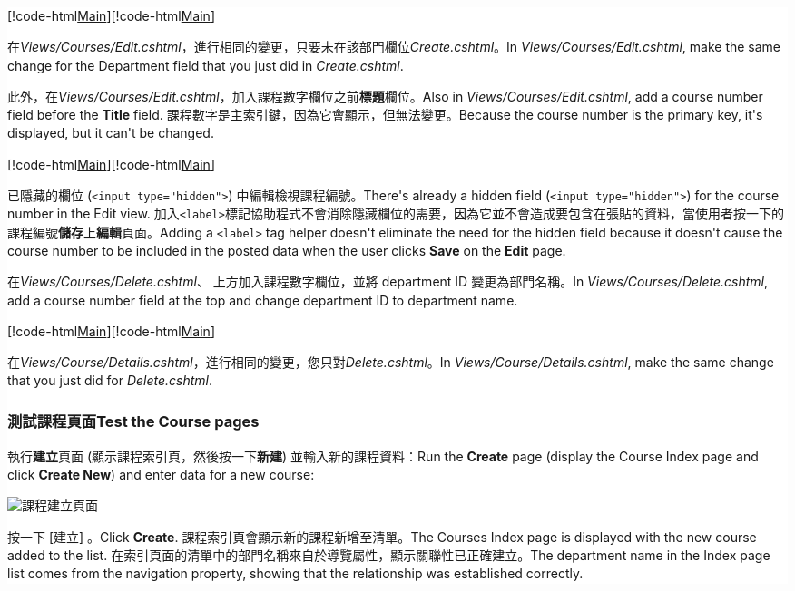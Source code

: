 <span data-ttu-id="6aca4-139">[!code-html[Main](intro/samples/cu/Views/Courses/Create.cshtml?highlight=2-6&range=29-34)]</span><span class="sxs-lookup"><span data-stu-id="6aca4-139">[!code-html[Main](intro/samples/cu/Views/Courses/Create.cshtml?highlight=2-6&range=29-34)]</span></span>

<span data-ttu-id="6aca4-140">在*Views/Courses/Edit.cshtml*，進行相同的變更，只要未在該部門欄位*Create.cshtml*。</span><span class="sxs-lookup"><span data-stu-id="6aca4-140">In *Views/Courses/Edit.cshtml*, make the same change for the Department field that you just did in *Create.cshtml*.</span></span>

<span data-ttu-id="6aca4-141">此外，在*Views/Courses/Edit.cshtml*，加入課程數字欄位之前**標題**欄位。</span><span class="sxs-lookup"><span data-stu-id="6aca4-141">Also in *Views/Courses/Edit.cshtml*, add a course number field before the **Title** field.</span></span> <span data-ttu-id="6aca4-142">課程數字是主索引鍵，因為它會顯示，但無法變更。</span><span class="sxs-lookup"><span data-stu-id="6aca4-142">Because the course number is the primary key, it's displayed, but it can't be changed.</span></span>

<span data-ttu-id="6aca4-143">[!code-html[Main](intro/samples/cu/Views/Courses/Edit.cshtml?range=15-18)]</span><span class="sxs-lookup"><span data-stu-id="6aca4-143">[!code-html[Main](intro/samples/cu/Views/Courses/Edit.cshtml?range=15-18)]</span></span>

<span data-ttu-id="6aca4-144">已隱藏的欄位 (`<input type="hidden">`) 中編輯檢視課程編號。</span><span class="sxs-lookup"><span data-stu-id="6aca4-144">There's already a hidden field (`<input type="hidden">`) for the course number in the Edit view.</span></span> <span data-ttu-id="6aca4-145">加入`<label>`標記協助程式不會消除隱藏欄位的需要，因為它並不會造成要包含在張貼的資料，當使用者按一下的課程編號**儲存**上**編輯**頁面。</span><span class="sxs-lookup"><span data-stu-id="6aca4-145">Adding a `<label>` tag helper doesn't eliminate the need for the hidden field because it doesn't cause the course number to be included in the posted data when the user clicks **Save** on the **Edit** page.</span></span>

<span data-ttu-id="6aca4-146">在*Views/Courses/Delete.cshtml*、 上方加入課程數字欄位，並將 department ID 變更為部門名稱。</span><span class="sxs-lookup"><span data-stu-id="6aca4-146">In *Views/Courses/Delete.cshtml*, add a course number field at the top and change department ID to department name.</span></span>

<span data-ttu-id="6aca4-147">[!code-html[Main](intro/samples/cu/Views/Courses/Delete.cshtml?highlight=14-19,36)]</span><span class="sxs-lookup"><span data-stu-id="6aca4-147">[!code-html[Main](intro/samples/cu/Views/Courses/Delete.cshtml?highlight=14-19,36)]</span></span>

<span data-ttu-id="6aca4-148">在*Views/Course/Details.cshtml*，進行相同的變更，您只對*Delete.cshtml*。</span><span class="sxs-lookup"><span data-stu-id="6aca4-148">In *Views/Course/Details.cshtml*, make the same change that you just did for *Delete.cshtml*.</span></span>

### <a name="test-the-course-pages"></a><span data-ttu-id="6aca4-149">測試課程頁面</span><span class="sxs-lookup"><span data-stu-id="6aca4-149">Test the Course pages</span></span>

<span data-ttu-id="6aca4-150">執行**建立**頁面 (顯示課程索引頁，然後按一下**新建**) 並輸入新的課程資料：</span><span class="sxs-lookup"><span data-stu-id="6aca4-150">Run the **Create** page (display the Course Index page and click **Create New**) and enter data for a new course:</span></span>

![課程建立頁面](update-related-data/_static/course-create.png)

<span data-ttu-id="6aca4-152">按一下 [建立] 。</span><span class="sxs-lookup"><span data-stu-id="6aca4-152">Click **Create**.</span></span> <span data-ttu-id="6aca4-153">課程索引頁會顯示新的課程新增至清單。</span><span class="sxs-lookup"><span data-stu-id="6aca4-153">The Courses Index page is displayed with the new course added to the list.</span></span> <span data-ttu-id="6aca4-154">在索引頁面的清單中的部門名稱來自於導覽屬性，顯示關聯性已正確建立。</span><span class="sxs-lookup"><span data-stu-id="6aca4-154">The department name in the Index page list comes from the navigation property, showing that the relationship was established correctly.</span></span>
